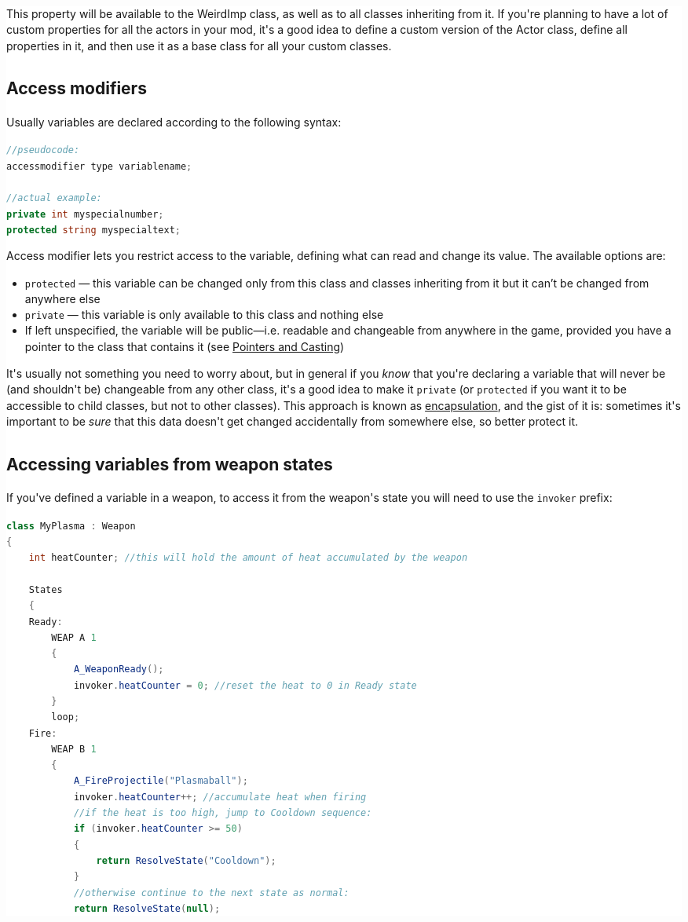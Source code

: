 This property will be available to the WeirdImp class, as well as to all classes inheriting from it. If you're planning to have a lot of custom properties for all the actors in your mod, it's a good idea to define a custom version of the Actor class, define all properties in it, and then use it as a base class for all your custom classes.

## Access modifiers

Usually variables are declared according to the following syntax:

```csharp
//pseudocode:
accessmodifier type variablename;

//actual example:
private int myspecialnumber;
protected string myspecialtext;
```

Access modifier lets you restrict access to the variable, defining what can read and change its value. The available options are:

- `protected` — this variable can be changed only from this class and classes inheriting from it but it can’t be changed from anywhere else
- `private` — this variable is only available to this class and nothing else
- If left unspecified, the variable will be public—i.e. readable and changeable from anywhere in the game, provided you have a pointer to the class that contains it (see [Pointers and Casting](08_Pointers_and_casting.md))

It's usually not something you need to worry about, but in general if you *know* that you're declaring a variable that will never be (and shouldn't be) changeable from any other class, it's a good idea to make it `private` (or `protected` if you want it to be accessible to child classes, but not to other classes). This approach is known as [encapsulation](https://en.wikipedia.org/wiki/Encapsulation_(computer_programming)), and the gist of it is: sometimes it's important to be *sure* that this data doesn't get changed accidentally from somewhere else, so better protect it.

## Accessing variables from weapon states

If you've defined a variable in a weapon, to access it from the weapon's state you will need to use the `invoker` prefix:

```csharp
class MyPlasma : Weapon
{
    int heatCounter; //this will hold the amount of heat accumulated by the weapon

    States
    {
    Ready:
        WEAP A 1
        {
            A_WeaponReady();
            invoker.heatCounter = 0; //reset the heat to 0 in Ready state
        }
        loop;
    Fire:
        WEAP B 1
        {
            A_FireProjectile("Plasmaball");
            invoker.heatCounter++; //accumulate heat when firing
            //if the heat is too high, jump to Cooldown sequence:
            if (invoker.heatCounter >= 50)
            {
                return ResolveState("Cooldown");
            }
            //otherwise continue to the next state as normal:
            return ResolveState(null);
```